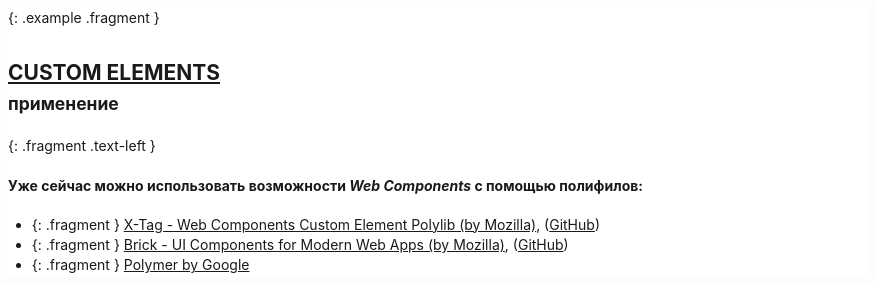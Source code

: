 {: .example .fragment }
><div id="example-34"></div>
><template class="t-button">
>    <style>
>        :host { background-color:#0f0; }
>        :host:hover { background-color:#ff0; }
>        :host:active { background-color:#f00; }
>        b { color:#00f }
>    </style>
>    <content></content><shadow></shadow> / <b></b>
></template>
><script>
>    var TButtonTemplate = document.querySelector('template.t-button');
>    var TButtonPrototype = Object.create(HTMLButtonElement.prototype);
>    TButtonPrototype.createdCallback = function(){
>        this.textContent = "TButton";
>        this.addEventListener('click', function(e){
>            var root = this.createShadowRoot(),
>                content = TButtonTemplate.content.cloneNode(true);
>                content.querySelector('b').textContent = (new Date()).toLocaleTimeString();
>            root.appendChild(content);
>            alert(this.outerHTML);
>        });
>    };
>    var TButton = document.registerElement('t-button', {
>        prototype: TButtonPrototype,
>        extends: 'button'
>        });
>    (function(){
>        document.querySelector('#example-34')
>                .appendChild( new TButton() );
>    })();
></script>

</section>



<section markdown="1">

## [CUSTOM ELEMENTS](http://w3c.github.io/webcomponents/explainer/#custom-element-section)<br /><small>применение</small>

{: .fragment .text-left }
#### Уже сейчас можно использовать возможности *Web Components* с помощью полифилов:

* {: .fragment } [X-Tag - Web Components Custom Element Polylib (by Mozilla)](http://www.x-tags.org/), ([GitHub](https://github.com/x-tag))
* {: .fragment } [Brick - UI Components for Modern Web Apps (by Mozilla)](http://mozilla.github.io/brick/), ([GitHub](https://github.com/mozilla/brick/))
* {: .fragment } [Polymer by Google](http://www.polymer-project.org/)

